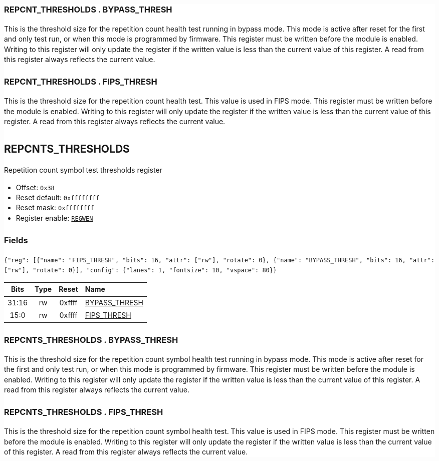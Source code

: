 ### REPCNT_THRESHOLDS . BYPASS_THRESH
This is the threshold size for the repetition count health test
   running in bypass mode. This mode is active after reset for the
   first and only test run, or when this mode is programmed by firmware.
   This register must be written before the module is enabled.
   Writing to this register will only update the register if the
   written value is less than the current value of this register.
   A read from this register always reflects the current value.

### REPCNT_THRESHOLDS . FIPS_THRESH
This is the threshold size for the repetition count health test.
   This value is used in FIPS mode.
   This register must be written before the module is enabled.
   Writing to this register will only update the register if the
   written value is less than the current value of this register.
   A read from this register always reflects the current value.

## REPCNTS_THRESHOLDS
Repetition count symbol test thresholds register
- Offset: `0x38`
- Reset default: `0xffffffff`
- Reset mask: `0xffffffff`
- Register enable: [`REGWEN`](#regwen)

### Fields

```wavejson
{"reg": [{"name": "FIPS_THRESH", "bits": 16, "attr": ["rw"], "rotate": 0}, {"name": "BYPASS_THRESH", "bits": 16, "attr": ["rw"], "rotate": 0}], "config": {"lanes": 1, "fontsize": 10, "vspace": 80}}
```

|  Bits  |  Type  |  Reset  | Name                                                |
|:------:|:------:|:-------:|:----------------------------------------------------|
| 31:16  |   rw   | 0xffff  | [BYPASS_THRESH](#repcnts_thresholds--bypass_thresh) |
|  15:0  |   rw   | 0xffff  | [FIPS_THRESH](#repcnts_thresholds--fips_thresh)     |

### REPCNTS_THRESHOLDS . BYPASS_THRESH
This is the threshold size for the repetition count symbol health test
   running in bypass mode. This mode is active after reset for the
   first and only test run, or when this mode is programmed by firmware.
   This register must be written before the module is enabled.
   Writing to this register will only update the register if the
   written value is less than the current value of this register.
   A read from this register always reflects the current value.

### REPCNTS_THRESHOLDS . FIPS_THRESH
This is the threshold size for the repetition count symbol health test.
   This value is used in FIPS mode.
   This register must be written before the module is enabled.
   Writing to this register will only update the register if the
   written value is less than the current value of this register.
   A read from this register always reflects the current value.
